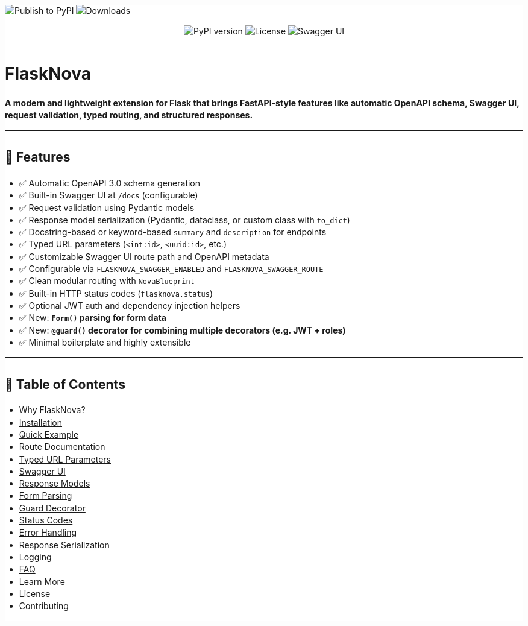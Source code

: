 ![Publish to PyPI](https://github.com/manitreasure1/flasknova/actions/workflows/publish.yml/badge.svg)
![Downloads](https://static.pepy.tech/badge/flask-nova)

<p align="center">
  <img src="https://img.shields.io/pypi/v/flask-nova.svg?color=blue" alt="PyPI version">
  <img src="https://img.shields.io/badge/License-MIT-green.svg" alt="License">
  <img src="https://img.shields.io/badge/Swagger%20UI-Auto-blueviolet" alt="Swagger UI">
</p>

# FlaskNova

**A modern and lightweight extension for Flask that brings FastAPI-style features like automatic OpenAPI schema, Swagger UI, request validation, typed routing, and structured responses.**

---

## 🚀 Features

* ✅ Automatic OpenAPI 3.0 schema generation
* ✅ Built-in Swagger UI at `/docs` (configurable)
* ✅ Request validation using Pydantic models
* ✅ Response model serialization (Pydantic, dataclass, or custom class with `to_dict`)
* ✅ Docstring-based or keyword-based `summary` and `description` for endpoints
* ✅ Typed URL parameters (`<int:id>`, `<uuid:id>`, etc.)
* ✅ Customizable Swagger UI route path and OpenAPI metadata
* ✅ Configurable via `FLASKNOVA_SWAGGER_ENABLED` and `FLASKNOVA_SWAGGER_ROUTE`
* ✅ Clean modular routing with `NovaBlueprint`
* ✅ Built-in HTTP status codes (`flasknova.status`)
* ✅ Optional JWT auth and dependency injection helpers
* ✅ New: **`Form()` parsing for form data**
* ✅ New: **`@guard()` decorator for combining multiple decorators (e.g. JWT + roles)**
* ✅ Minimal boilerplate and highly extensible

---

## 📑 Table of Contents

* [Why FlaskNova?](#why-flasknova)
* [Installation](#installation)
* [Quick Example](#quick-example)
* [Route Documentation](#-route-documentation-options)
* [Typed URL Parameters](#-typed-url-parameters)
* [Swagger UI](#-enabling-swagger-ui)
* [Response Models](#-response-models)
* [Form Parsing](#-form-parsing)
* [Guard Decorator](#-guard-decorator)
* [Status Codes](#status-codes)
* [Error Handling](#error-handling)
* [Response Serialization](#response-serialization--custom-responses)
* [Logging](#logging)
* [FAQ](#faq)
* [Learn More](#-learn-more)
* [License](#-license)
* [Contributing](#-contributing)

---